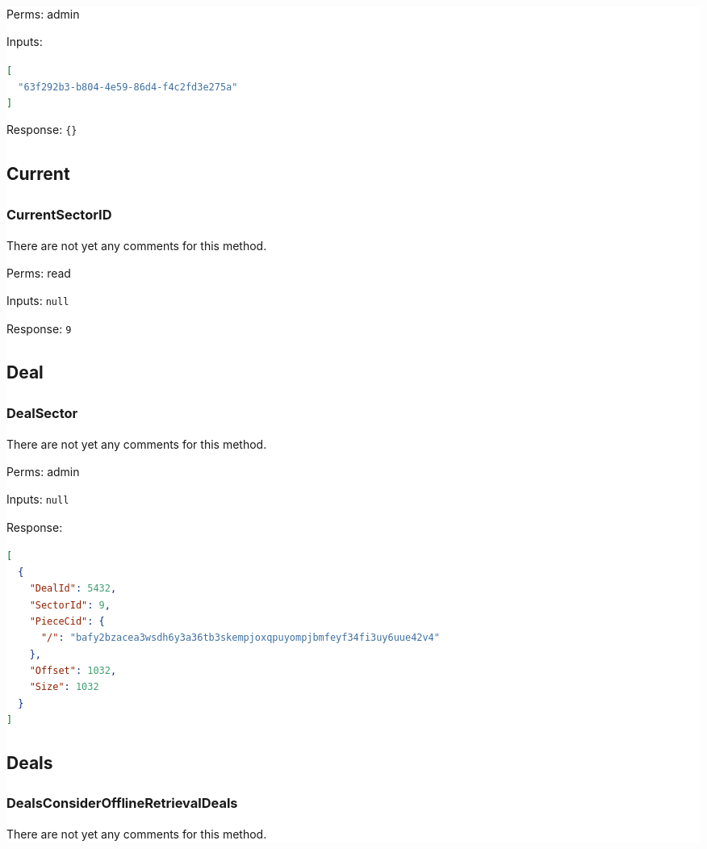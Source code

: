 
Perms: admin

Inputs:
```json
[
  "63f292b3-b804-4e59-86d4-f4c2fd3e275a"
]
```

Response: `{}`

## Current


### CurrentSectorID
There are not yet any comments for this method.

Perms: read

Inputs: `null`

Response: `9`

## Deal


### DealSector
There are not yet any comments for this method.

Perms: admin

Inputs: `null`

Response:
```json
[
  {
    "DealId": 5432,
    "SectorId": 9,
    "PieceCid": {
      "/": "bafy2bzacea3wsdh6y3a36tb3skempjoxqpuyompjbmfeyf34fi3uy6uue42v4"
    },
    "Offset": 1032,
    "Size": 1032
  }
]
```

## Deals


### DealsConsiderOfflineRetrievalDeals
There are not yet any comments for this method.
